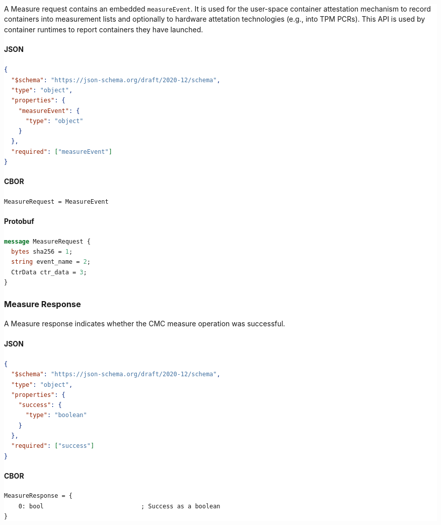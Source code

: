 A Measure request contains an embedded `measureEvent`. It is used for the user-space container
attestation mechanism to record containers into measurement lists and optionally to hardware
attetation technologies (e.g., into TPM PCRs). This API is used by container runtimes to report
containers they have launched.

#### JSON
```json
{
  "$schema": "https://json-schema.org/draft/2020-12/schema",
  "type": "object",
  "properties": {
    "measureEvent": {
      "type": "object"
    }
  },
  "required": ["measureEvent"]
}
```

#### CBOR
```
MeasureRequest = MeasureEvent
```

#### Protobuf
```protobuf
message MeasureRequest {
  bytes sha256 = 1;
  string event_name = 2;
  CtrData ctr_data = 3;
}
```

### Measure Response

A Measure response indicates whether the CMC measure operation was successful.

#### JSON
```json
{
  "$schema": "https://json-schema.org/draft/2020-12/schema",
  "type": "object",
  "properties": {
    "success": {
      "type": "boolean"
    }
  },
  "required": ["success"]
}
```

#### CBOR
```
MeasureResponse = {
    0: bool                           ; Success as a boolean
}
```
